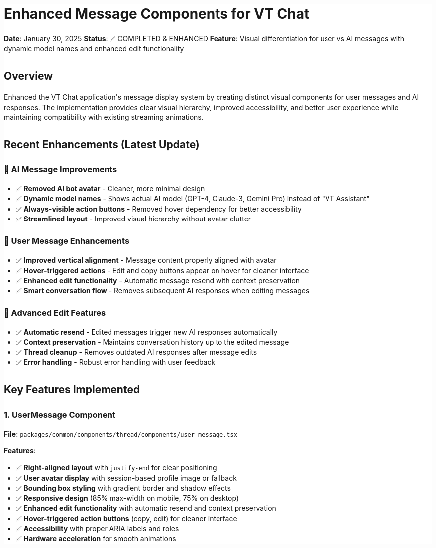 # Enhanced Message Components for VT Chat

**Date**: January 30, 2025
**Status**: ✅ COMPLETED & ENHANCED
**Feature**: Visual differentiation for user vs AI messages with dynamic model names and enhanced edit functionality

## Overview

Enhanced the VT Chat application's message display system by creating distinct visual components for user messages and AI responses. The implementation provides clear visual hierarchy, improved accessibility, and better user experience while maintaining compatibility with existing streaming animations.

## Recent Enhancements (Latest Update)

### 🤖 AI Message Improvements

- ✅ **Removed AI bot avatar** - Cleaner, more minimal design
- ✅ **Dynamic model names** - Shows actual AI model (GPT-4, Claude-3, Gemini Pro) instead of "VT Assistant"
- ✅ **Always-visible action buttons** - Removed hover dependency for better accessibility
- ✅ **Streamlined layout** - Improved visual hierarchy without avatar clutter

### 👤 User Message Enhancements

- ✅ **Improved vertical alignment** - Message content properly aligned with avatar
- ✅ **Hover-triggered actions** - Edit and copy buttons appear on hover for cleaner interface
- ✅ **Enhanced edit functionality** - Automatic message resend with context preservation
- ✅ **Smart conversation flow** - Removes subsequent AI responses when editing messages

### 🔄 Advanced Edit Features

- ✅ **Automatic resend** - Edited messages trigger new AI responses automatically
- ✅ **Context preservation** - Maintains conversation history up to the edited message
- ✅ **Thread cleanup** - Removes outdated AI responses after message edits
- ✅ **Error handling** - Robust error handling with user feedback

## Key Features Implemented

### 1. UserMessage Component

**File**: `packages/common/components/thread/components/user-message.tsx`

**Features**:

- ✅ **Right-aligned layout** with `justify-end` for clear positioning
- ✅ **User avatar display** with session-based profile image or fallback
- ✅ **Bounding box styling** with gradient border and shadow effects
- ✅ **Responsive design** (85% max-width on mobile, 75% on desktop)
- ✅ **Enhanced edit functionality** with automatic resend and context preservation
- ✅ **Hover-triggered action buttons** (copy, edit) for cleaner interface
- ✅ **Accessibility** with proper ARIA labels and roles
- ✅ **Hardware acceleration** for smooth animations
